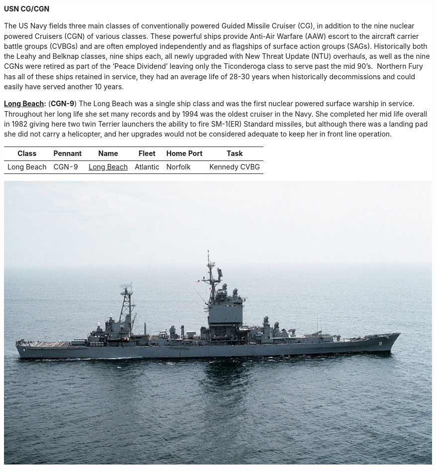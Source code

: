 **USN CG/CGN**

The US Navy fields three main classes of conventionally powered Guided
Missile Cruiser (CG), in addition to the nine nuclear powered Cruisers
(CGN) of various classes. These powerful ships provide Anti-Air Warfare
(AAW) escort to the aircraft carrier battle groups (CVBGs) and are often
employed independently and as flagships of surface action groups (SAGs).
Historically both the Leahy and Belknap classes, nine ships each, all
newly upgraded with New Threat Update (NTU) overhauls, as well as the
nine CGNs were retired as part of the ‘Peace Dividend’ leaving only the
Ticonderoga class to serve past the mid 90’s.  Northern Fury has all of
these ships retained in service, they had an average life of 28-30 years
when historically decommissions and could easily have served another 10
years.

**[Long
Beach](https://en.wikipedia.org/wiki/USS_Long_Beach_\(CGN-9\)):**
(**CGN-9**) The Long Beach was a single ship class and was the first
nuclear powered surface warship in service. Throughout her long life she
set many records and by 1994 was the oldest cruiser in the Navy. She
completed her mid life overall in 1982 giving here two twin Terrier
launchers the ability to fire SM-1(ER) Standard missiles, but although
there was a landing pad she did not carry a helicopter, and her upgrades
would not be considered adequate to keep her in front line
operation.

| Class      | Pennant | Name                                                                 | Fleet    | Home Port | Task         |
| ---------- | ------- | -------------------------------------------------------------------- | -------- | --------- | ------------ |
| Long Beach | CGN-9   | [Long Beach](https://en.wikipedia.org/wiki/USS_Long_Beach_\(CGN-9\)) | Atlantic | Norfolk   | Kennedy CVBG |

![](/assets/images/nato/us/navy/cruisers/image1.jpeg)

